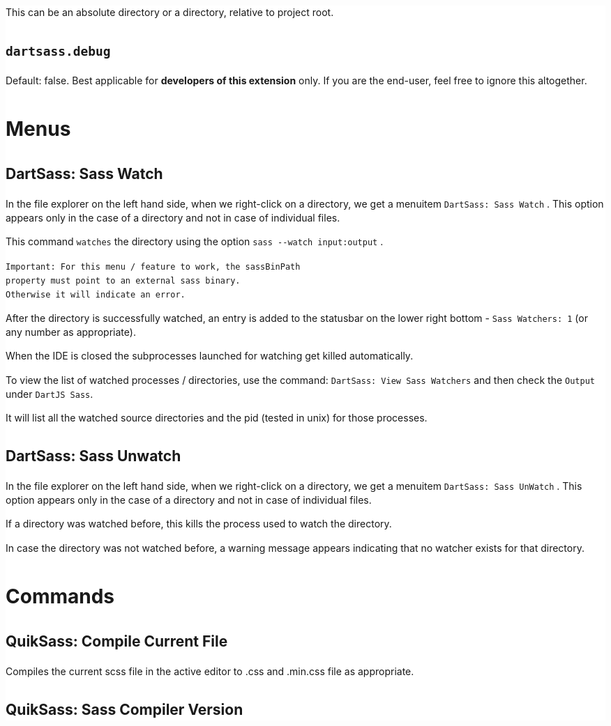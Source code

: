 This can be an absolute directory or a directory, relative to project root.

## `dartsass.debug`

Default: false. Best applicable for **developers of this extension** only. If you are the end-user, feel free to ignore this altogether.

# Menus

## DartSass: Sass Watch

In the file explorer on the left hand side, when we right-click on a directory, we get a menuitem `DartSass: Sass Watch` .
This option appears only in the case of a directory and not in case of individual files.

This command `watches` the directory using the option `sass --watch input:output` .

```
Important: For this menu / feature to work, the sassBinPath
property must point to an external sass binary.
Otherwise it will indicate an error.
```

After the directory is successfully watched, an entry is added to the statusbar on the lower right bottom - `Sass Watchers: 1` (or any number as appropriate).

When the IDE is closed the subprocesses launched for watching get killed automatically.

To view the list of watched processes / directories, use the command: `DartSass: View Sass Watchers` and then check the `Output` under `DartJS Sass`.

It will list all the watched source directories and the pid (tested in unix) for those processes.

## DartSass: Sass Unwatch

In the file explorer on the left hand side, when we right-click on a directory, we get a menuitem `DartSass: Sass UnWatch` .
This option appears only in the case of a directory and not in case of individual files.

If a directory was watched before, this kills the process used to watch the directory.

In case the directory was not watched before, a warning message appears indicating that no watcher exists for that directory.

# Commands

## QuikSass: Compile Current File

Compiles the current scss file in the active editor to .css and .min.css file as appropriate.

## QuikSass: Sass Compiler Version
